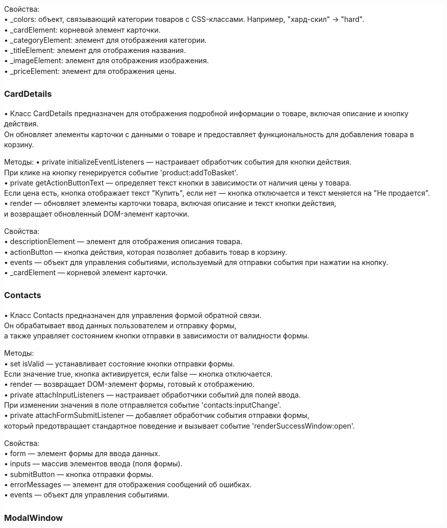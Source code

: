 Свойства:    
• _colors: объект, связывающий категории товаров с CSS-классами. Например, "хард-скил" → "hard".    
• _cardElement: корневой элемент карточки.    
• _categoryElement: элемент для отображения категории.    
• _titleElement: элемент для отображения названия.    
• _imageElement: элемент для отображения изображения.    
• _priceElement: элемент для отображения цены.    

### CardDetails

• Класс CardDetails предназначен для отображения подробной информации о товаре, включая описание и кнопку действия.     
  Он обновляет элементы карточки с данными о товаре и предоставляет функциональность для добавления товара в корзину.    

Методы:
• private initializeEventListeners — настраивает обработчик события для кнопки действия.     
  При клике на кнопку генерируется событие 'product:addToBasket'.     
• private getActionButtonText — определяет текст кнопки в зависимости от наличия цены у товара.     
  Если цена есть, кнопка отображает текст "Купить", если нет — кнопка отключается и текст меняется на "Не продается".     
• render — обновляет элементы карточки товара, включая описание и текст кнопки действия,     
  и возвращает обновленный DOM-элемент карточки.    

Свойства:    
• descriptionElement — элемент для отображения описания товара.    
• actionButton — кнопка действия, которая позволяет добавить товар в корзину.    
• events — объект для управления событиями, используемый для отправки события при нажатии на кнопку.    
• _cardElement — корневой элемент карточки.   

### Contacts

• Класс Contacts предназначен для управления формой обратной связи.    
  Он обрабатывает ввод данных пользователем и отправку формы,    
  а также управляет состоянием кнопки отправки в зависимости от валидности формы.   

Методы:   
• set isValid — устанавливает состояние кнопки отправки формы.    
  Если значение true, кнопка активируется, если false — кнопка отключается.    
• render — возвращает DOM-элемент формы, готовый к отображению.    
• private attachInputListeners — настраивает обработчики событий для полей ввода.    
  При изменении значения в поле отправляется событие 'contacts:inputChange'.    
• private attachFormSubmitListener — добавляет обработчик события отправки формы,    
  который предотвращает стандартное поведение и вызывает событие 'renderSuccessWindow:open'.   

Свойства:   
• form — элемент формы для ввода данных.    
• inputs — массив элементов ввода (поля формы).    
• submitButton — кнопка отправки формы.    
• errorMessages — элемент для отображения сообщений об ошибках.    
• events — объект для управления событиями.   

### ModalWindow
